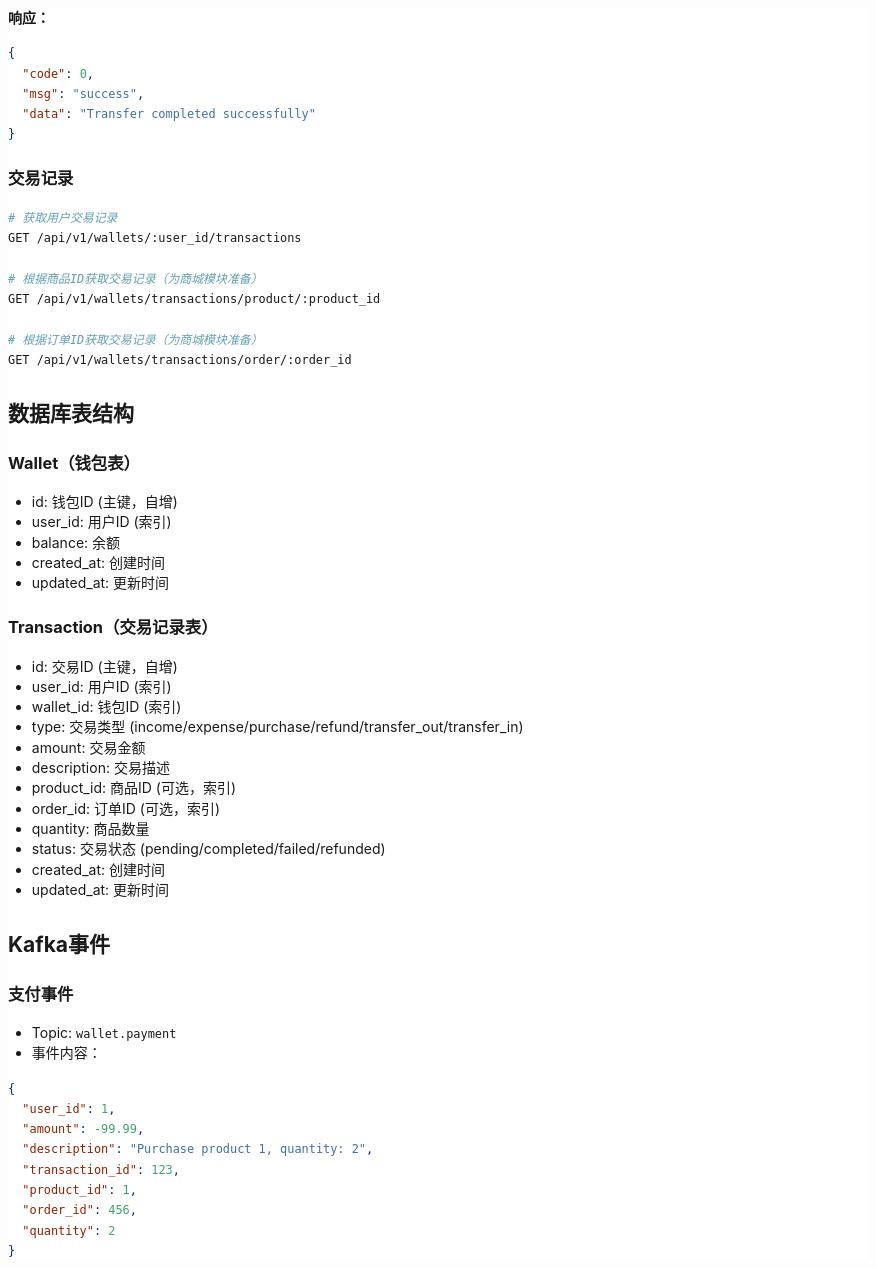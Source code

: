 **响应：**
```json
{
  "code": 0,
  "msg": "success",
  "data": "Transfer completed successfully"
}
```

### 交易记录

```bash
# 获取用户交易记录
GET /api/v1/wallets/:user_id/transactions

# 根据商品ID获取交易记录（为商城模块准备）
GET /api/v1/wallets/transactions/product/:product_id

# 根据订单ID获取交易记录（为商城模块准备）
GET /api/v1/wallets/transactions/order/:order_id
```

## 数据库表结构

### Wallet（钱包表）
- id: 钱包ID (主键，自增)
- user_id: 用户ID (索引)
- balance: 余额
- created_at: 创建时间
- updated_at: 更新时间

### Transaction（交易记录表）
- id: 交易ID (主键，自增)
- user_id: 用户ID (索引)
- wallet_id: 钱包ID (索引)
- type: 交易类型 (income/expense/purchase/refund/transfer_out/transfer_in)
- amount: 交易金额
- description: 交易描述
- product_id: 商品ID (可选，索引)
- order_id: 订单ID (可选，索引)
- quantity: 商品数量
- status: 交易状态 (pending/completed/failed/refunded)
- created_at: 创建时间
- updated_at: 更新时间

## Kafka事件

### 支付事件
- Topic: `wallet.payment`
- 事件内容：
```json
{
  "user_id": 1,
  "amount": -99.99,
  "description": "Purchase product 1, quantity: 2",
  "transaction_id": 123,
  "product_id": 1,
  "order_id": 456,
  "quantity": 2
}
```

